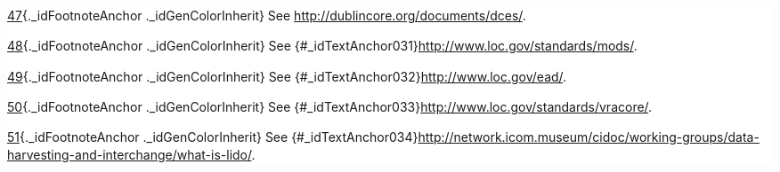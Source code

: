 </div>

<div id="footnote-020" class="_idFootnote">

[47](Metadata_2016_3e_R6-4.xhtml#footnote-020-backlink){._idFootnoteAnchor ._idGenColorInherit} See <http://dublincore.org/documents/dces/>.

</div>

<div id="footnote-019" class="_idFootnote">

[48](Metadata_2016_3e_R6-4.xhtml#footnote-019-backlink){._idFootnoteAnchor ._idGenColorInherit} See [](){#_idTextAnchor031}http://www.loc.gov/standards/mods/.

</div>

<div id="footnote-018" class="_idFootnote">

[49](Metadata_2016_3e_R6-4.xhtml#footnote-018-backlink){._idFootnoteAnchor ._idGenColorInherit} See [](){#_idTextAnchor032}http://www.loc.gov/ead/.

</div>

<div id="footnote-017" class="_idFootnote">

[50](Metadata_2016_3e_R6-4.xhtml#footnote-017-backlink){._idFootnoteAnchor ._idGenColorInherit} See [](){#_idTextAnchor033}http://www.loc.gov/standards/vracore/.

</div>

<div id="footnote-016" class="_idFootnote">

[51](Metadata_2016_3e_R6-4.xhtml#footnote-016-backlink){._idFootnoteAnchor ._idGenColorInherit} See [](){#_idTextAnchor034}http://network.icom.museum/cidoc/working-groups/data-harvesting-and-interchange/what-is-lido/.

</div>

</div>

</div>
